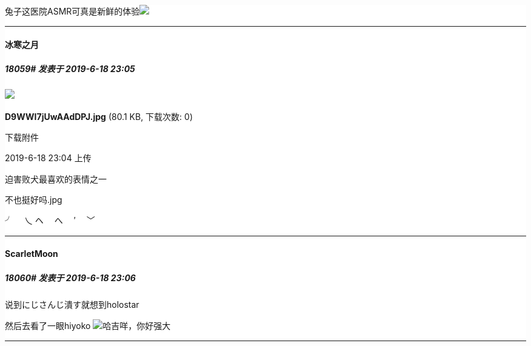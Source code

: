 


兔子这医院ASMR可真是新鲜的体验<img src="https://static.saraba1st.com/image/smiley/face2017/068.png" referrerpolicy="no-referrer">







-----

####  冰寒之月  
##### 18059#       发表于 2019-6-18 23:05




<img src="https://img.saraba1st.com/forum/201906/18/230457kmf5h5djj45hydh9.jpg" referrerpolicy="no-referrer">


<strong>D9WWI7jUwAAdDPJ.jpg</strong> (80.1 KB, 下载次数: 0)

下载附件

2019-6-18 23:04 上传






迫害败犬最喜欢的表情之一

不也挺好吗.jpg

╯ 　乀
ヘ　 へ
　′
　﹀







-----

####  ScarletMoon  
##### 18060#       发表于 2019-6-18 23:06




说到にじさんじ潰す就想到holostar

然后去看了一眼hiyoko
<img src="https://static.saraba1st.com/image/smiley/face2017/068.png" referrerpolicy="no-referrer">哈吉咩，你好强大








-----
